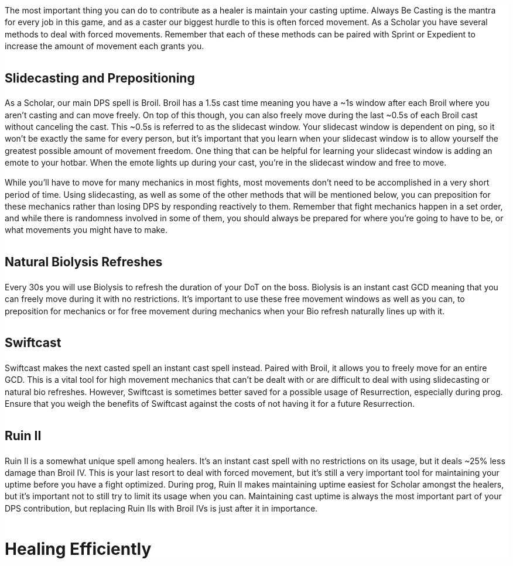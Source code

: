 The most important thing you can do to contribute as a healer is maintain your casting uptime. Always Be Casting is the mantra for every job in this game, and as a caster our biggest hurdle to this is often forced movement. As a Scholar you have several methods to deal with forced movements. Remember that each of these methods can be paired with Sprint or Expedient to increase the amount of movement each grants you.

## Slidecasting and Prepositioning

As a Scholar, our main DPS spell is Broil. Broil has a 1.5s cast time meaning you have a \~1s window after each Broil where you aren’t casting and can move freely. On top of this though, you can also freely move during the last \~0.5s of each Broil cast without canceling the cast. This ~0.5s is referred to as the slidecast window. Your slidecast window is dependent on ping, so it won’t be exactly the same for every person, but it’s important that you learn when your slidecast window is to allow yourself the greatest possible amount of movement freedom. One thing that can be helpful for learning your slidecast window is adding an emote to your hotbar. When the emote lights up during your cast, you’re in the slidecast window and free to move.

While you’ll have to move for many mechanics in most fights, most movements don’t need to be accomplished in a very short period of time. Using slidecasting, as well as some of the other methods that will be mentioned below, you can preposition for these mechanics rather than losing DPS by responding reactively to them. Remember that fight mechanics happen in a set order, and while there is randomness involved in some of them, you should always be prepared for where you’re going to have to be, or what movements you might have to make.

## Natural Biolysis Refreshes

Every 30s you will use Biolysis to refresh the duration of your DoT on the boss. Biolysis is an instant cast GCD meaning that you can freely move during it with no restrictions. It’s important to use these free movement windows as well as you can, to preposition for mechanics or for free movement during mechanics when your Bio refresh naturally lines up with it.

## Swiftcast

Swiftcast makes the next casted spell an instant cast spell instead. Paired with Broil, it allows you to freely move for an entire GCD. This is a vital tool for high movement mechanics that can’t be dealt with or are difficult to deal with using slidecasting or natural bio refreshes. However, Swiftcast is sometimes better saved for a possible usage of Resurrection, especially during prog. Ensure that you weigh the benefits of Swiftcast against the costs of not having it for a future Resurrection.

## Ruin II

Ruin II is a somewhat unique spell among healers. It’s an instant cast spell with no restrictions on its usage, but it deals ~25% less damage than Broil IV. This is your last resort to deal with forced movement, but it’s still a very important tool for maintaining your uptime before you have a fight optimized. During prog, Ruin II makes maintaining uptime easiest for Scholar amongst the healers, but it’s important not to still try to limit its usage when you can. Maintaining cast uptime is always the most important part of your DPS contribution, but replacing Ruin IIs with Broil IVs is just after it in importance.

# Healing Efficiently
